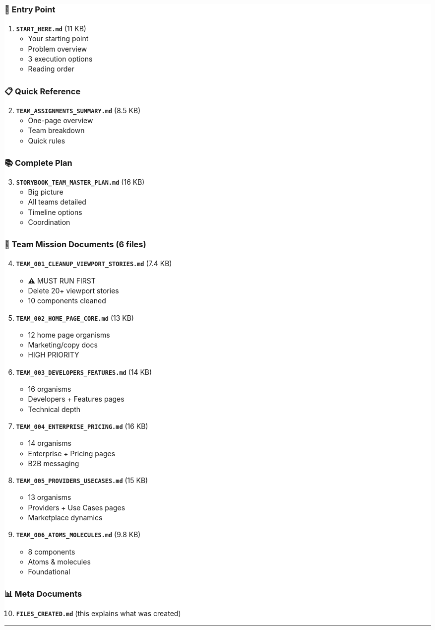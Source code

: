 ### 🚀 Entry Point
1. **`START_HERE.md`** (11 KB)
   - Your starting point
   - Problem overview
   - 3 execution options
   - Reading order

### 📋 Quick Reference
2. **`TEAM_ASSIGNMENTS_SUMMARY.md`** (8.5 KB)
   - One-page overview
   - Team breakdown
   - Quick rules

### 📚 Complete Plan
3. **`STORYBOOK_TEAM_MASTER_PLAN.md`** (16 KB)
   - Big picture
   - All teams detailed
   - Timeline options
   - Coordination

### 🎯 Team Mission Documents (6 files)
4. **`TEAM_001_CLEANUP_VIEWPORT_STORIES.md`** (7.4 KB)
   - ⚠️ MUST RUN FIRST
   - Delete 20+ viewport stories
   - 10 components cleaned

5. **`TEAM_002_HOME_PAGE_CORE.md`** (13 KB)
   - 12 home page organisms
   - Marketing/copy docs
   - HIGH PRIORITY

6. **`TEAM_003_DEVELOPERS_FEATURES.md`** (14 KB)
   - 16 organisms
   - Developers + Features pages
   - Technical depth

7. **`TEAM_004_ENTERPRISE_PRICING.md`** (16 KB)
   - 14 organisms
   - Enterprise + Pricing pages
   - B2B messaging

8. **`TEAM_005_PROVIDERS_USECASES.md`** (15 KB)
   - 13 organisms
   - Providers + Use Cases pages
   - Marketplace dynamics

9. **`TEAM_006_ATOMS_MOLECULES.md`** (9.8 KB)
   - 8 components
   - Atoms & molecules
   - Foundational

### 📊 Meta Documents
10. **`FILES_CREATED.md`** (this explains what was created)

---